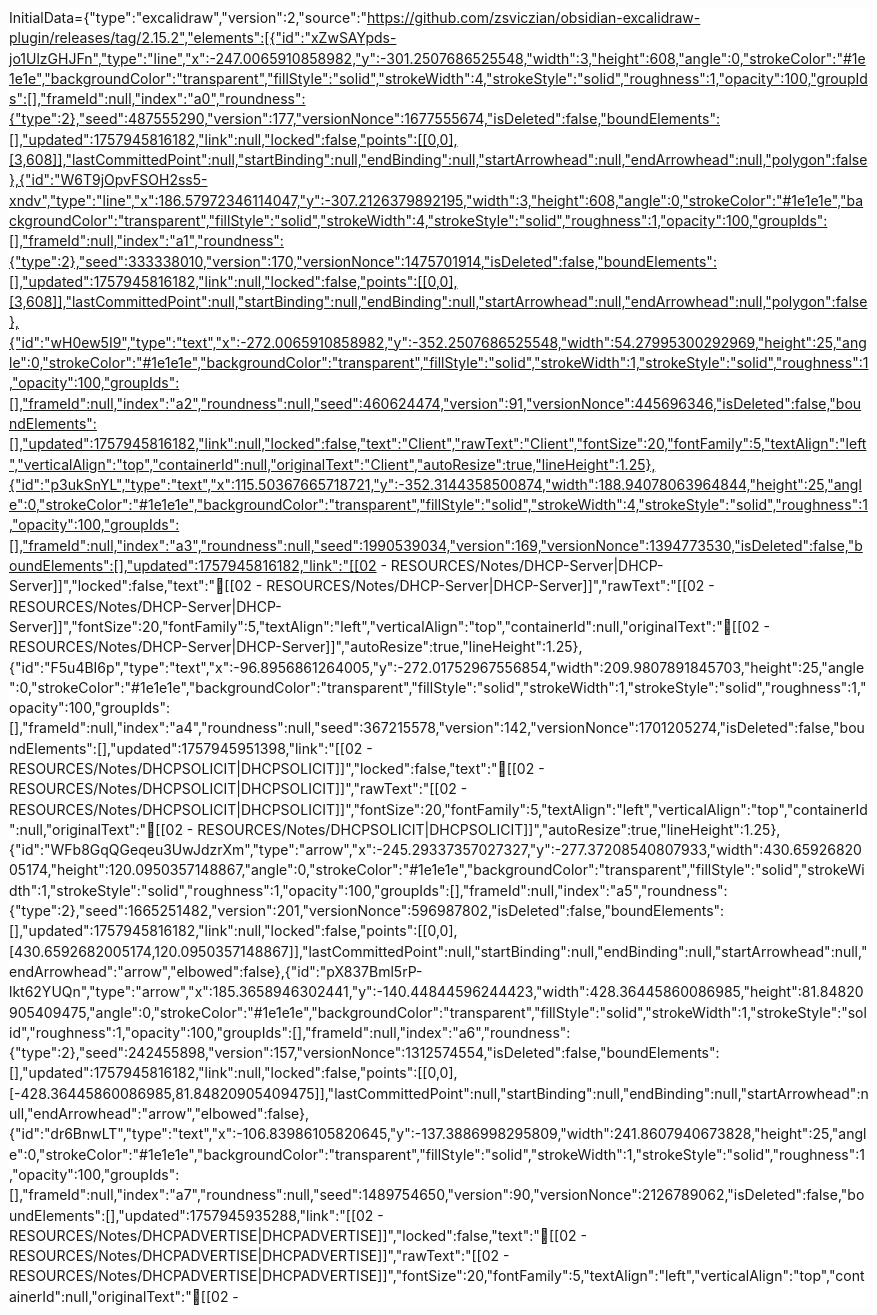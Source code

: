 InitialData={"type":"excalidraw","version":2,"source":"https://github.com/zsviczian/obsidian-excalidraw-plugin/releases/tag/2.15.2","elements":[{"id":"xZwSAYpds-jo1UlzGHJFn","type":"line","x":-247.0065910858982,"y":-301.2507686525548,"width":3,"height":608,"angle":0,"strokeColor":"#1e1e1e","backgroundColor":"transparent","fillStyle":"solid","strokeWidth":4,"strokeStyle":"solid","roughness":1,"opacity":100,"groupIds":[],"frameId":null,"index":"a0","roundness":{"type":2},"seed":487555290,"version":177,"versionNonce":1677555674,"isDeleted":false,"boundElements":[],"updated":1757945816182,"link":null,"locked":false,"points":[[0,0],[3,608]],"lastCommittedPoint":null,"startBinding":null,"endBinding":null,"startArrowhead":null,"endArrowhead":null,"polygon":false},{"id":"W6T9jOpvFSOH2ss5-xndv","type":"line","x":186.57972346114047,"y":-307.2126379892195,"width":3,"height":608,"angle":0,"strokeColor":"#1e1e1e","backgroundColor":"transparent","fillStyle":"solid","strokeWidth":4,"strokeStyle":"solid","roughness":1,"opacity":100,"groupIds":[],"frameId":null,"index":"a1","roundness":{"type":2},"seed":333338010,"version":170,"versionNonce":1475701914,"isDeleted":false,"boundElements":[],"updated":1757945816182,"link":null,"locked":false,"points":[[0,0],[3,608]],"lastCommittedPoint":null,"startBinding":null,"endBinding":null,"startArrowhead":null,"endArrowhead":null,"polygon":false},{"id":"wH0ew5I9","type":"text","x":-272.0065910858982,"y":-352.2507686525548,"width":54.27995300292969,"height":25,"angle":0,"strokeColor":"#1e1e1e","backgroundColor":"transparent","fillStyle":"solid","strokeWidth":1,"strokeStyle":"solid","roughness":1,"opacity":100,"groupIds":[],"frameId":null,"index":"a2","roundness":null,"seed":460624474,"version":91,"versionNonce":445696346,"isDeleted":false,"boundElements":[],"updated":1757945816182,"link":null,"locked":false,"text":"Client","rawText":"Client","fontSize":20,"fontFamily":5,"textAlign":"left","verticalAlign":"top","containerId":null,"originalText":"Client","autoResize":true,"lineHeight":1.25},{"id":"p3ukSnYL","type":"text","x":115.50367665718721,"y":-352.3144358500874,"width":188.94078063964844,"height":25,"angle":0,"strokeColor":"#1e1e1e","backgroundColor":"transparent","fillStyle":"solid","strokeWidth":4,"strokeStyle":"solid","roughness":1,"opacity":100,"groupIds":[],"frameId":null,"index":"a3","roundness":null,"seed":1990539034,"version":169,"versionNonce":1394773530,"isDeleted":false,"boundElements":[],"updated":1757945816182,"link":"[[02 - RESOURCES/Notes/DHCP-Server\|DHCP-Server]]","locked":false,"text":"📍[[02 - RESOURCES/Notes/DHCP-Server\|DHCP-Server]]","rawText":"[[02 - RESOURCES/Notes/DHCP-Server\|DHCP-Server]]","fontSize":20,"fontFamily":5,"textAlign":"left","verticalAlign":"top","containerId":null,"originalText":"📍[[02 - RESOURCES/Notes/DHCP-Server\|DHCP-Server]]","autoResize":true,"lineHeight":1.25},{"id":"F5u4BI6p","type":"text","x":-96.8956861264005,"y":-272.01752967556854,"width":209.9807891845703,"height":25,"angle":0,"strokeColor":"#1e1e1e","backgroundColor":"transparent","fillStyle":"solid","strokeWidth":1,"strokeStyle":"solid","roughness":1,"opacity":100,"groupIds":[],"frameId":null,"index":"a4","roundness":null,"seed":367215578,"version":142,"versionNonce":1701205274,"isDeleted":false,"boundElements":[],"updated":1757945951398,"link":"[[02 - RESOURCES/Notes/DHCPSOLICIT\|DHCPSOLICIT]]","locked":false,"text":"📍[[02 - RESOURCES/Notes/DHCPSOLICIT\|DHCPSOLICIT]]","rawText":"[[02 - RESOURCES/Notes/DHCPSOLICIT\|DHCPSOLICIT]]","fontSize":20,"fontFamily":5,"textAlign":"left","verticalAlign":"top","containerId":null,"originalText":"📍[[02 - RESOURCES/Notes/DHCPSOLICIT\|DHCPSOLICIT]]","autoResize":true,"lineHeight":1.25},{"id":"WFb8GqQGeqeu3UwJdzrXm","type":"arrow","x":-245.29337357027327,"y":-277.37208540807933,"width":430.6592682005174,"height":120.0950357148867,"angle":0,"strokeColor":"#1e1e1e","backgroundColor":"transparent","fillStyle":"solid","strokeWidth":1,"strokeStyle":"solid","roughness":1,"opacity":100,"groupIds":[],"frameId":null,"index":"a5","roundness":{"type":2},"seed":1665251482,"version":201,"versionNonce":596987802,"isDeleted":false,"boundElements":[],"updated":1757945816182,"link":null,"locked":false,"points":[[0,0],[430.6592682005174,120.0950357148867]],"lastCommittedPoint":null,"startBinding":null,"endBinding":null,"startArrowhead":null,"endArrowhead":"arrow","elbowed":false},{"id":"pX837Bml5rP-lkt62YUQn","type":"arrow","x":185.3658946302441,"y":-140.44844596244423,"width":428.36445860086985,"height":81.84820905409475,"angle":0,"strokeColor":"#1e1e1e","backgroundColor":"transparent","fillStyle":"solid","strokeWidth":1,"strokeStyle":"solid","roughness":1,"opacity":100,"groupIds":[],"frameId":null,"index":"a6","roundness":{"type":2},"seed":242455898,"version":157,"versionNonce":1312574554,"isDeleted":false,"boundElements":[],"updated":1757945816182,"link":null,"locked":false,"points":[[0,0],[-428.36445860086985,81.84820905409475]],"lastCommittedPoint":null,"startBinding":null,"endBinding":null,"startArrowhead":null,"endArrowhead":"arrow","elbowed":false},{"id":"dr6BnwLT","type":"text","x":-106.83986105820645,"y":-137.3886998295809,"width":241.8607940673828,"height":25,"angle":0,"strokeColor":"#1e1e1e","backgroundColor":"transparent","fillStyle":"solid","strokeWidth":1,"strokeStyle":"solid","roughness":1,"opacity":100,"groupIds":[],"frameId":null,"index":"a7","roundness":null,"seed":1489754650,"version":90,"versionNonce":2126789062,"isDeleted":false,"boundElements":[],"updated":1757945935288,"link":"[[02 - RESOURCES/Notes/DHCPADVERTISE\|DHCPADVERTISE]]","locked":false,"text":"📍[[02 - RESOURCES/Notes/DHCPADVERTISE\|DHCPADVERTISE]]","rawText":"[[02 - RESOURCES/Notes/DHCPADVERTISE\|DHCPADVERTISE]]","fontSize":20,"fontFamily":5,"textAlign":"left","verticalAlign":"top","containerId":null,"originalText":"📍[[02 -